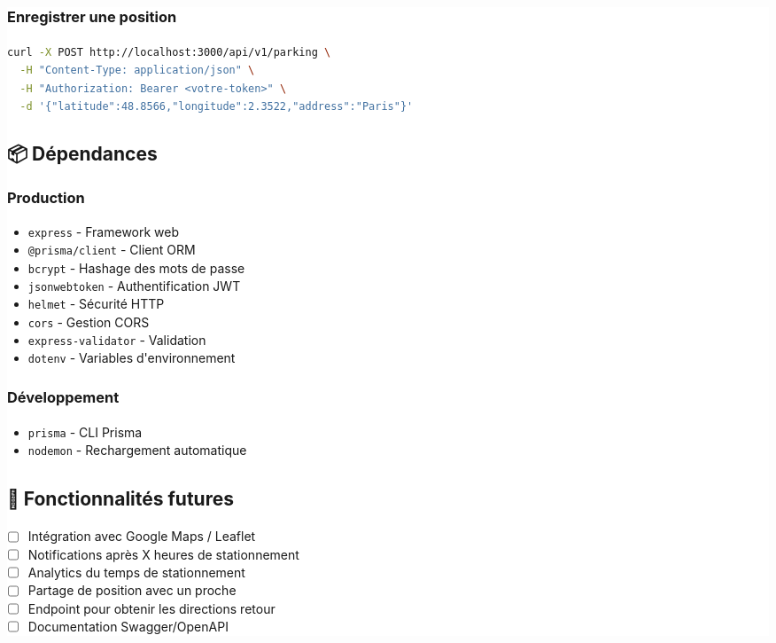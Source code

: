 ### Enregistrer une position
```bash
curl -X POST http://localhost:3000/api/v1/parking \
  -H "Content-Type: application/json" \
  -H "Authorization: Bearer <votre-token>" \
  -d '{"latitude":48.8566,"longitude":2.3522,"address":"Paris"}'
```

## 📦 Dépendances

### Production
- `express` - Framework web
- `@prisma/client` - Client ORM
- `bcrypt` - Hashage des mots de passe
- `jsonwebtoken` - Authentification JWT
- `helmet` - Sécurité HTTP
- `cors` - Gestion CORS
- `express-validator` - Validation
- `dotenv` - Variables d'environnement

### Développement
- `prisma` - CLI Prisma
- `nodemon` - Rechargement automatique

## 🎯 Fonctionnalités futures

- [ ] Intégration avec Google Maps / Leaflet
- [ ] Notifications après X heures de stationnement
- [ ] Analytics du temps de stationnement
- [ ] Partage de position avec un proche
- [ ] Endpoint pour obtenir les directions retour
- [ ] Documentation Swagger/OpenAPI

